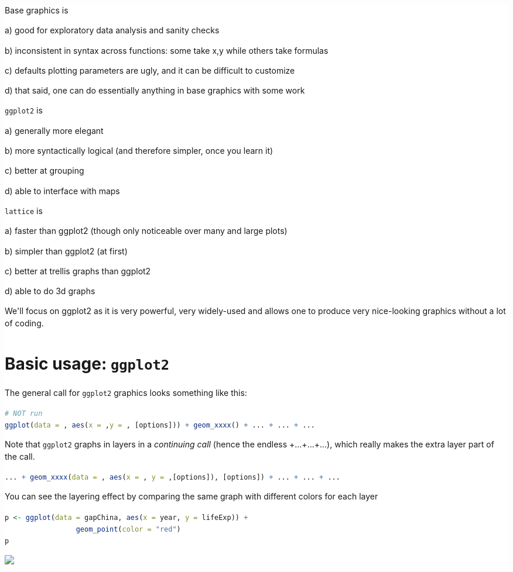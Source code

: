 Base graphics is

a) good for exploratory data analysis and sanity checks

b) inconsistent in syntax across functions: some take x,y while others take formulas

c) defaults plotting parameters are ugly, and it can be difficult to customize

d) that said, one can do essentially anything in base graphics with some work

`ggplot2` is

a) generally more elegant

b) more syntactically logical (and therefore simpler, once you learn it)

c) better at grouping

d) able to interface with maps

`lattice` is

a) faster than ggplot2 (though only noticeable over many and large plots)

b) simpler than ggplot2 (at first)

c) better at trellis graphs than ggplot2

d) able to do 3d graphs

We'll focus on ggplot2 as it is very powerful, very widely-used and allows one to produce very nice-looking graphics without a lot of coding.


# Basic usage: `ggplot2`

The general call for `ggplot2` graphics looks something like this:


```r
# NOT run
ggplot(data = , aes(x = ,y = , [options])) + geom_xxxx() + ... + ... + ...
```

Note that `ggplot2` graphs in layers in a *continuing call* (hence the endless +...+...+...), which really makes the extra layer part of the call.


```r
... + geom_xxxx(data = , aes(x = , y = ,[options]), [options]) + ... + ... + ...
```
You can see the layering effect by comparing the same graph with different colors for each layer


```r
p <- ggplot(data = gapChina, aes(x = year, y = lifeExp)) +
                 geom_point(color = "red")
p
```

![ ](figure/unnamed-chunk-7-1.png)
